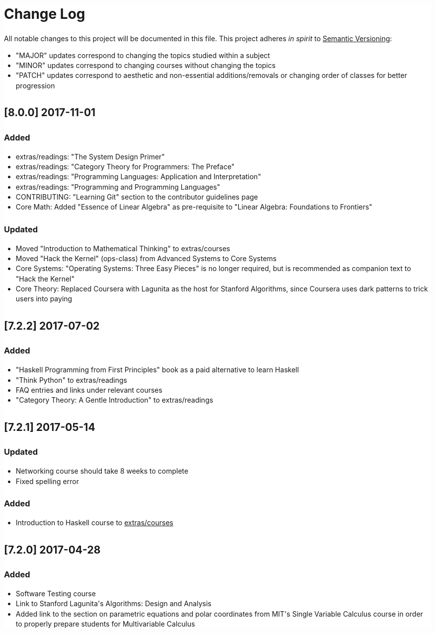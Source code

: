 # Change Log

All notable changes to this project will be documented in this file.
This project adheres *in spirit* to [Semantic Versioning](http://semver.org/):
- "MAJOR" updates correspond to changing the topics studied within a subject
- "MINOR" updates correspond to changing courses without changing the topics
- "PATCH" updates correspond to aesthetic and non-essential additions/removals or changing order of classes for better progression

## [8.0.0] 2017-11-01
### Added
- extras/readings: "The System Design Primer"
- extras/readings: "Category Theory for Programmers: The Preface"
- extras/readings: "Programming Languages: Application and Interpretation"
- extras/readings: "Programming and Programming Languages"
- CONTRIBUTING: "Learning Git" section to the contributor guidelines page
- Core Math: Added "Essence of Linear Algebra" as pre-requisite to "Linear Algebra: Foundations to Frontiers"

### Updated
- Moved "Introduction to Mathematical Thinking" to extras/courses
- Moved "Hack the Kernel" (ops-class) from Advanced Systems to Core Systems
- Core Systems: "Operating Systems: Three Easy Pieces" is no longer required, but is recommended as companion text to "Hack the Kernel"
- Core Theory: Replaced Coursera with Lagunita as the host for Stanford Algorithms, since Coursera uses dark patterns to trick users into paying

## [7.2.2] 2017-07-02
### Added
- "Haskell Programming from First Principles" book as a paid alternative to learn Haskell
- "Think Python" to extras/readings
- FAQ entries and links under relevant courses
- "Category Theory: A Gentle Introduction" to extras/readings

## [7.2.1] 2017-05-14
### Updated
- Networking course should take 8 weeks to complete
- Fixed spelling error

### Added
- Introduction to Haskell course to [extras/courses](extras/courses.md)

## [7.2.0] 2017-04-28
### Added
- Software Testing course
- Link to Stanford Lagunita's Algorithms: Design and Analysis
- Added link to the section on parametric equations and polar coordinates from MIT's Single Variable Calculus course in order to properly prepare students for Multivariable Calculus
